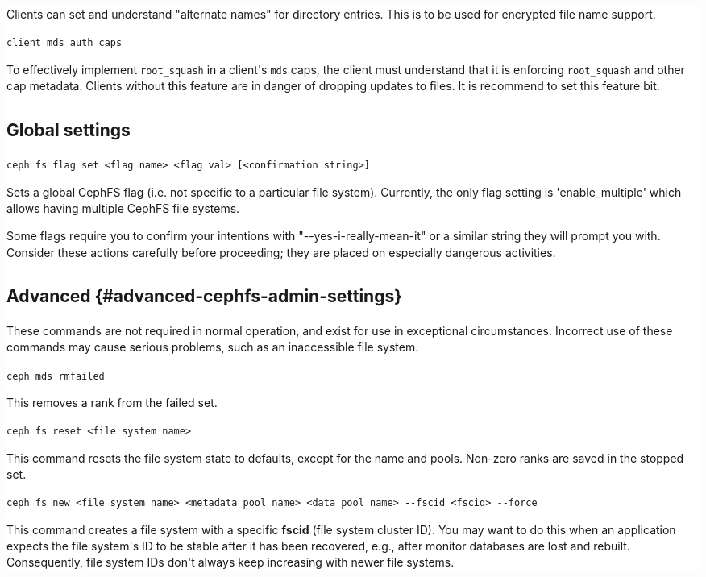 Clients can set and understand \"alternate names\" for directory
entries. This is to be used for encrypted file name support.

    client_mds_auth_caps

To effectively implement `root_squash` in a client\'s `mds` caps, the
client must understand that it is enforcing `root_squash` and other cap
metadata. Clients without this feature are in danger of dropping updates
to files. It is recommend to set this feature bit.

## Global settings

    ceph fs flag set <flag name> <flag val> [<confirmation string>]

Sets a global CephFS flag (i.e. not specific to a particular file
system). Currently, the only flag setting is \'enable_multiple\' which
allows having multiple CephFS file systems.

Some flags require you to confirm your intentions with
\"\--yes-i-really-mean-it\" or a similar string they will prompt you
with. Consider these actions carefully before proceeding; they are
placed on especially dangerous activities.

## Advanced {#advanced-cephfs-admin-settings}

These commands are not required in normal operation, and exist for use
in exceptional circumstances. Incorrect use of these commands may cause
serious problems, such as an inaccessible file system.

    ceph mds rmfailed

This removes a rank from the failed set.

    ceph fs reset <file system name>

This command resets the file system state to defaults, except for the
name and pools. Non-zero ranks are saved in the stopped set.

    ceph fs new <file system name> <metadata pool name> <data pool name> --fscid <fscid> --force

This command creates a file system with a specific **fscid** (file
system cluster ID). You may want to do this when an application expects
the file system\'s ID to be stable after it has been recovered, e.g.,
after monitor databases are lost and rebuilt. Consequently, file system
IDs don\'t always keep increasing with newer file systems.
